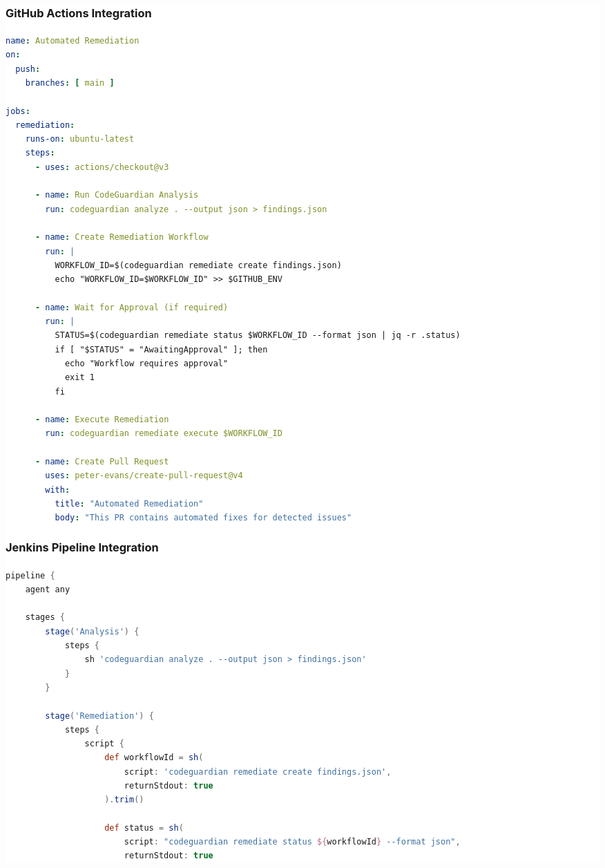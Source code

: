 ### GitHub Actions Integration

```yaml
name: Automated Remediation
on:
  push:
    branches: [ main ]

jobs:
  remediation:
    runs-on: ubuntu-latest
    steps:
      - uses: actions/checkout@v3

      - name: Run CodeGuardian Analysis
        run: codeguardian analyze . --output json > findings.json

      - name: Create Remediation Workflow
        run: |
          WORKFLOW_ID=$(codeguardian remediate create findings.json)
          echo "WORKFLOW_ID=$WORKFLOW_ID" >> $GITHUB_ENV

      - name: Wait for Approval (if required)
        run: |
          STATUS=$(codeguardian remediate status $WORKFLOW_ID --format json | jq -r .status)
          if [ "$STATUS" = "AwaitingApproval" ]; then
            echo "Workflow requires approval"
            exit 1
          fi

      - name: Execute Remediation
        run: codeguardian remediate execute $WORKFLOW_ID

      - name: Create Pull Request
        uses: peter-evans/create-pull-request@v4
        with:
          title: "Automated Remediation"
          body: "This PR contains automated fixes for detected issues"
```

### Jenkins Pipeline Integration

```groovy
pipeline {
    agent any

    stages {
        stage('Analysis') {
            steps {
                sh 'codeguardian analyze . --output json > findings.json'
            }
        }

        stage('Remediation') {
            steps {
                script {
                    def workflowId = sh(
                        script: 'codeguardian remediate create findings.json',
                        returnStdout: true
                    ).trim()

                    def status = sh(
                        script: "codeguardian remediate status ${workflowId} --format json",
                        returnStdout: true
```